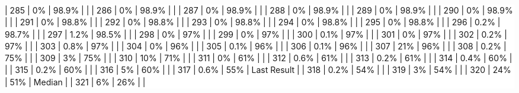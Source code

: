 | 285 | 0% | 98.9% |  |
| 286 | 0% | 98.9% |  |
| 287 | 0% | 98.9% |  |
| 288 | 0% | 98.9% |  |
| 289 | 0% | 98.9% |  |
| 290 | 0% | 98.9% |  |
| 291 | 0% | 98.8% |  |
| 292 | 0% | 98.8% |  |
| 293 | 0% | 98.8% |  |
| 294 | 0% | 98.8% |  |
| 295 | 0% | 98.8% |  |
| 296 | 0.2% | 98.7% |  |
| 297 | 1.2% | 98.5% |  |
| 298 | 0% | 97% |  |
| 299 | 0% | 97% |  |
| 300 | 0.1% | 97% |  |
| 301 | 0% | 97% |  |
| 302 | 0.2% | 97% |  |
| 303 | 0.8% | 97% |  |
| 304 | 0% | 96% |  |
| 305 | 0.1% | 96% |  |
| 306 | 0.1% | 96% |  |
| 307 | 21% | 96% |  |
| 308 | 0.2% | 75% |  |
| 309 | 3% | 75% |  |
| 310 | 10% | 71% |  |
| 311 | 0% | 61% |  |
| 312 | 0.6% | 61% |  |
| 313 | 0.2% | 61% |  |
| 314 | 0.4% | 60% |  |
| 315 | 0.2% | 60% |  |
| 316 | 5% | 60% |  |
| 317 | 0.6% | 55% | Last Result |
| 318 | 0.2% | 54% |  |
| 319 | 3% | 54% |  |
| 320 | 24% | 51% | Median |
| 321 | 6% | 26% |  |